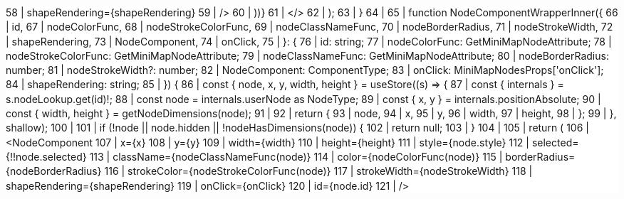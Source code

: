  58 |           shapeRendering={shapeRendering}
 59 |         />
 60 |       ))}
 61 |     </>
 62 |   );
 63 | }
 64 | 
 65 | function NodeComponentWrapperInner<NodeType extends Node>({
 66 |   id,
 67 |   nodeColorFunc,
 68 |   nodeStrokeColorFunc,
 69 |   nodeClassNameFunc,
 70 |   nodeBorderRadius,
 71 |   nodeStrokeWidth,
 72 |   shapeRendering,
 73 |   NodeComponent,
 74 |   onClick,
 75 | }: {
 76 |   id: string;
 77 |   nodeColorFunc: GetMiniMapNodeAttribute<NodeType>;
 78 |   nodeStrokeColorFunc: GetMiniMapNodeAttribute<NodeType>;
 79 |   nodeClassNameFunc: GetMiniMapNodeAttribute<NodeType>;
 80 |   nodeBorderRadius: number;
 81 |   nodeStrokeWidth?: number;
 82 |   NodeComponent: ComponentType<MiniMapNodeProps>;
 83 |   onClick: MiniMapNodesProps['onClick'];
 84 |   shapeRendering: string;
 85 | }) {
 86 |   const { node, x, y, width, height } = useStore((s) => {
 87 |     const { internals } = s.nodeLookup.get(id)!;
 88 |     const node = internals.userNode as NodeType;
 89 |     const { x, y } = internals.positionAbsolute;
 90 |     const { width, height } = getNodeDimensions(node);
 91 | 
 92 |     return {
 93 |       node,
 94 |       x,
 95 |       y,
 96 |       width,
 97 |       height,
 98 |     };
 99 |   }, shallow);
100 | 
101 |   if (!node || node.hidden || !nodeHasDimensions(node)) {
102 |     return null;
103 |   }
104 | 
105 |   return (
106 |     <NodeComponent
107 |       x={x}
108 |       y={y}
109 |       width={width}
110 |       height={height}
111 |       style={node.style}
112 |       selected={!!node.selected}
113 |       className={nodeClassNameFunc(node)}
114 |       color={nodeColorFunc(node)}
115 |       borderRadius={nodeBorderRadius}
116 |       strokeColor={nodeStrokeColorFunc(node)}
117 |       strokeWidth={nodeStrokeWidth}
118 |       shapeRendering={shapeRendering}
119 |       onClick={onClick}
120 |       id={node.id}
121 |     />